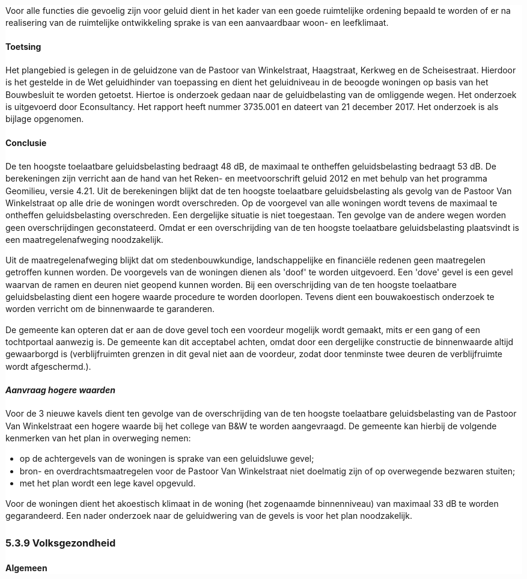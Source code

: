 Voor alle functies die gevoelig zijn voor geluid dient in het kader van een goede ruimtelijke ordening bepaald te worden of er na realisering van de ruimtelijke ontwikkeling sprake is van een aanvaardbaar woon- en leefklimaat.

#### **Toetsing**

Het plangebied is gelegen in de geluidzone van de Pastoor van Winkelstraat, Haagstraat, Kerkweg en de Scheisestraat. Hierdoor is het gestelde in de Wet geluidhinder van toepassing en dient het geluidniveau in de beoogde woningen op basis van het Bouwbesluit te worden getoetst. Hiertoe is onderzoek gedaan naar de geluidbelasting van de omliggende wegen. Het onderzoek is uitgevoerd door Econsultancy. Het rapport heeft nummer 3735.001 en dateert van 21 december 2017. Het onderzoek is als bijlage opgenomen.

#### **Conclusie**

De ten hoogste toelaatbare geluidsbelasting bedraagt 48 dB, de maximaal te ontheffen geluidsbelasting bedraagt 53 dB. De berekeningen zijn verricht aan de hand van het Reken- en meetvoorschrift geluid 2012 en met behulp van het programma Geomilieu, versie 4.21. Uit de berekeningen blijkt dat de ten hoogste toelaatbare geluidsbelasting als gevolg van de Pastoor Van Winkelstraat op alle drie de woningen wordt overschreden. Op de voorgevel van alle woningen wordt tevens de maximaal te ontheffen geluidsbelasting overschreden. Een dergelijke situatie is niet toegestaan. Ten gevolge van de andere wegen worden geen overschrijdingen geconstateerd. Omdat er een overschrijding van de ten hoogste toelaatbare geluidsbelasting plaatsvindt is een maatregelenafweging noodzakelijk.

Uit de maatregelenafweging blijkt dat om stedenbouwkundige, landschappelijke en financiële redenen geen maatregelen getroffen kunnen worden. De voorgevels van de woningen dienen als 'doof' te worden uitgevoerd. Een 'dove' gevel is een gevel waarvan de ramen en deuren niet geopend kunnen worden. Bij een overschrijding van de ten hoogste toelaatbare geluidsbelasting dient een hogere waarde procedure te worden doorlopen. Tevens dient een bouwakoestisch onderzoek te worden verricht om de binnenwaarde te garanderen.

De gemeente kan opteren dat er aan de dove gevel toch een voordeur mogelijk wordt gemaakt, mits er een gang of een tochtportaal aanwezig is. De gemeente kan dit acceptabel achten, omdat door een dergelijke constructie de binnenwaarde altijd gewaarborgd is (verblijfruimten grenzen in dit geval niet aan de voordeur, zodat door tenminste twee deuren de verblijfruimte wordt afgeschermd.).

#### *Aanvraag hogere waarden*

Voor de 3 nieuwe kavels dient ten gevolge van de overschrijding van de ten hoogste toelaatbare geluidsbelasting van de Pastoor Van Winkelstraat een hogere waarde bij het college van B&W te worden aangevraagd. De gemeente kan hierbij de volgende kenmerken van het plan in overweging nemen:

- op de achtergevels van de woningen is sprake van een geluidsluwe gevel;
- bron- en overdrachtsmaatregelen voor de Pastoor Van Winkelstraat niet doelmatig zijn of op overwegende bezwaren stuiten;
- met het plan wordt een lege kavel opgevuld.

Voor de woningen dient het akoestisch klimaat in de woning (het zogenaamde binnenniveau) van maximaal 33 dB te worden gegarandeerd. Een nader onderzoek naar de geluidwering van de gevels is voor het plan noodzakelijk.

### **5.3.9 Volksgezondheid**

#### **Algemeen**
